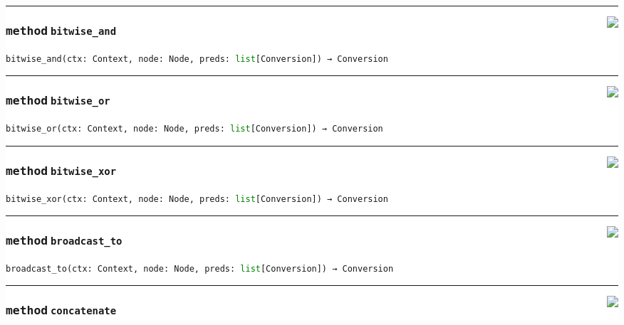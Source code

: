 
---

<a href="../../frontends/concrete-python/concrete/fhe/mlir/converter.py#L370"><img align="right" style="float:right;" src="https://img.shields.io/badge/-source-cccccc?style=flat-square"></a>

### <kbd>method</kbd> `bitwise_and`

```python
bitwise_and(ctx: Context, node: Node, preds: list[Conversion]) → Conversion
```





---

<a href="../../frontends/concrete-python/concrete/fhe/mlir/converter.py#L378"><img align="right" style="float:right;" src="https://img.shields.io/badge/-source-cccccc?style=flat-square"></a>

### <kbd>method</kbd> `bitwise_or`

```python
bitwise_or(ctx: Context, node: Node, preds: list[Conversion]) → Conversion
```





---

<a href="../../frontends/concrete-python/concrete/fhe/mlir/converter.py#L386"><img align="right" style="float:right;" src="https://img.shields.io/badge/-source-cccccc?style=flat-square"></a>

### <kbd>method</kbd> `bitwise_xor`

```python
bitwise_xor(ctx: Context, node: Node, preds: list[Conversion]) → Conversion
```





---

<a href="../../frontends/concrete-python/concrete/fhe/mlir/converter.py#L394"><img align="right" style="float:right;" src="https://img.shields.io/badge/-source-cccccc?style=flat-square"></a>

### <kbd>method</kbd> `broadcast_to`

```python
broadcast_to(ctx: Context, node: Node, preds: list[Conversion]) → Conversion
```





---

<a href="../../frontends/concrete-python/concrete/fhe/mlir/converter.py#L398"><img align="right" style="float:right;" src="https://img.shields.io/badge/-source-cccccc?style=flat-square"></a>

### <kbd>method</kbd> `concatenate`
